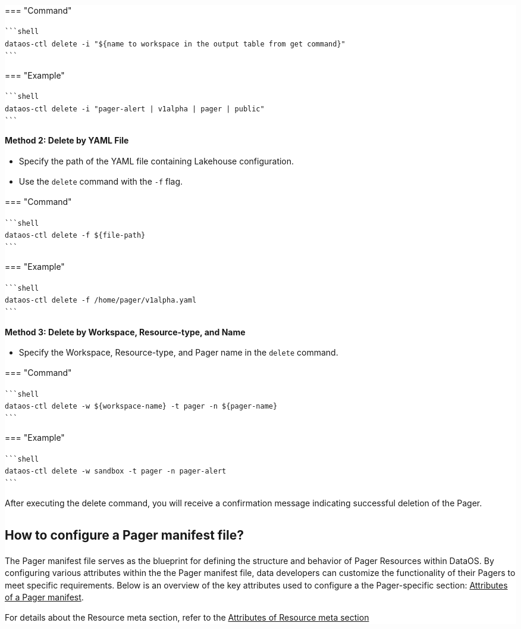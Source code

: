=== "Command"
  
    ```shell
    dataos-ctl delete -i "${name to workspace in the output table from get command}"
    ```

=== "Example"

    ```shell
    dataos-ctl delete -i "pager-alert | v1alpha | pager | public"
    ```

**Method 2: Delete by YAML File**

- Specify the path of the YAML file containing Lakehouse configuration.

- Use the `delete` command with the `-f` flag.

=== "Command"

    ```shell
    dataos-ctl delete -f ${file-path}
    ```

=== "Example"

    ```shell
    dataos-ctl delete -f /home/pager/v1alpha.yaml
    ```

**Method 3: Delete by Workspace, Resource-type, and Name**

- Specify the Workspace, Resource-type, and Pager name in the `delete` command.

=== "Command"

    ```shell
    dataos-ctl delete -w ${workspace-name} -t pager -n ${pager-name}
    ```

=== "Example"

    ```shell
    dataos-ctl delete -w sandbox -t pager -n pager-alert
    ```

After executing the delete command, you will receive a confirmation message indicating successful deletion of the Pager.

## How to configure a Pager manifest file?

The Pager manifest file serves as the blueprint for defining the structure and behavior of Pager Resources within DataOS. By configuring various attributes within the the Pager manifest file, data developers can customize the functionality of their Pagers to meet specific requirements. Below is an overview of the key attributes used to configure a the Pager-specific section: [Attributes of a Pager manifest](/resources/pager/configurations/). 

For details about the Resource meta section, refer to the [Attributes of Resource meta section](/resources/resource_attributes/)
